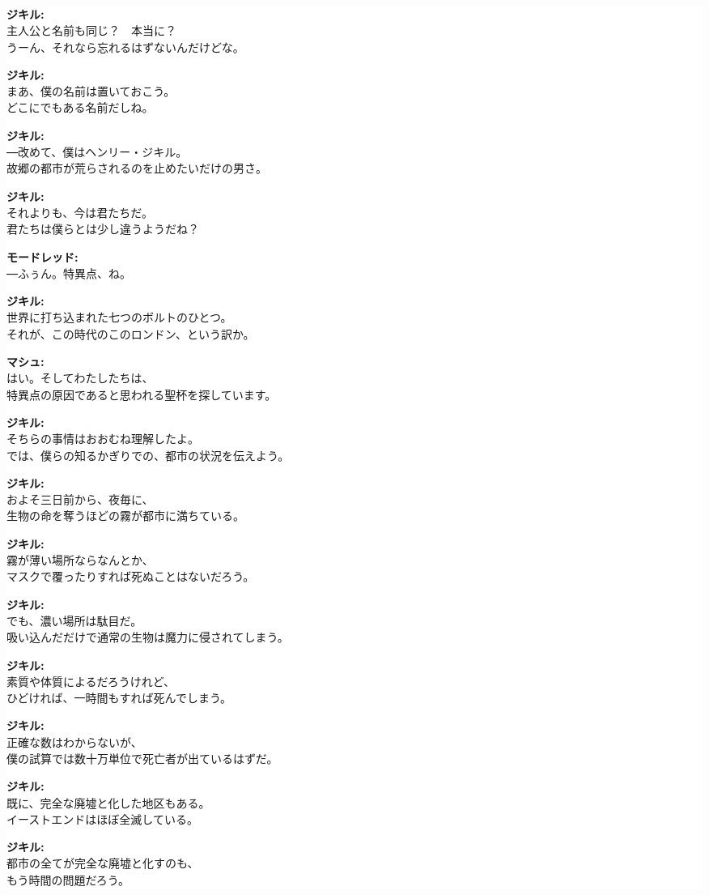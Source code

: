 **ジキル:**   
主人公と名前も同じ？　本当に？  
うーん、それなら忘れるはずないんだけどな。  
  
**ジキル:**   
まあ、僕の名前は置いておこう。  
どこにでもある名前だしね。  
  
**ジキル:**   
&mdash;改めて、僕はヘンリー・ジキル。  
故郷の都市が荒らされるのを止めたいだけの男さ。  
  
**ジキル:**   
それよりも、今は君たちだ。  
君たちは僕らとは少し違うようだね？  
  
**モードレッド:**   
&mdash;ふぅん。特異点、ね。  
  
**ジキル:**   
世界に打ち込まれた七つのボルトのひとつ。  
それが、この時代のこのロンドン、という訳か。  
  
**マシュ:**   
はい。そしてわたしたちは、  
特異点の原因であると思われる聖杯を探しています。  
  
**ジキル:**   
そちらの事情はおおむね理解したよ。  
では、僕らの知るかぎりでの、都市の状況を伝えよう。  
  
**ジキル:**   
およそ三日前から、夜毎に、  
生物の命を奪うほどの霧が都市に満ちている。  
  
**ジキル:**   
霧が薄い場所ならなんとか、  
マスクで覆ったりすれば死ぬことはないだろう。  
  
**ジキル:**   
でも、濃い場所は駄目だ。  
吸い込んだだけで通常の生物は魔力に侵されてしまう。  
  
**ジキル:**   
素質や体質によるだろうけれど、  
ひどければ、一時間もすれば死んでしまう。  
  
**ジキル:**   
正確な数はわからないが、  
僕の試算では数十万単位で死亡者が出ているはずだ。  
  
**ジキル:**   
既に、完全な廃墟と化した地区もある。  
イーストエンドはほぼ全滅している。  
  
**ジキル:**   
都市の全てが完全な廃墟と化すのも、  
もう時間の問題だろう。  
  